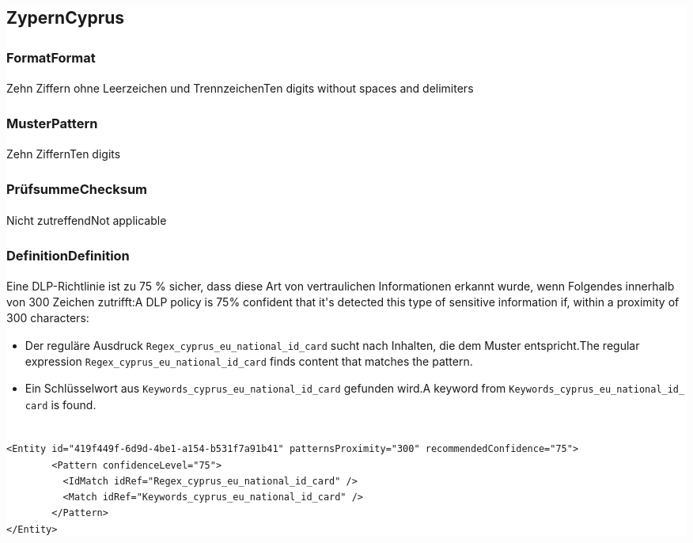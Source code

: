 ## <a name="cyprus"></a><span data-ttu-id="8a0b6-167">Zypern</span><span class="sxs-lookup"><span data-stu-id="8a0b6-167">Cyprus</span></span>

### <a name="format"></a><span data-ttu-id="8a0b6-168">Format</span><span class="sxs-lookup"><span data-stu-id="8a0b6-168">Format</span></span>

<span data-ttu-id="8a0b6-169">Zehn Ziffern ohne Leerzeichen und Trennzeichen</span><span class="sxs-lookup"><span data-stu-id="8a0b6-169">Ten digits without spaces and delimiters</span></span>
  
### <a name="pattern"></a><span data-ttu-id="8a0b6-170">Muster</span><span class="sxs-lookup"><span data-stu-id="8a0b6-170">Pattern</span></span>

 <span data-ttu-id="8a0b6-171">Zehn Ziffern</span><span class="sxs-lookup"><span data-stu-id="8a0b6-171">Ten digits</span></span> 
  
### <a name="checksum"></a><span data-ttu-id="8a0b6-172">Prüfsumme</span><span class="sxs-lookup"><span data-stu-id="8a0b6-172">Checksum</span></span>

<span data-ttu-id="8a0b6-173">Nicht zutreffend</span><span class="sxs-lookup"><span data-stu-id="8a0b6-173">Not applicable</span></span>
  
### <a name="definition"></a><span data-ttu-id="8a0b6-174">Definition</span><span class="sxs-lookup"><span data-stu-id="8a0b6-174">Definition</span></span>

<span data-ttu-id="8a0b6-175">Eine DLP-Richtlinie ist zu 75 % sicher, dass diese Art von vertraulichen Informationen erkannt wurde, wenn Folgendes innerhalb von 300 Zeichen zutrifft:</span><span class="sxs-lookup"><span data-stu-id="8a0b6-175">A DLP policy is 75% confident that it's detected this type of sensitive information if, within a proximity of 300 characters:</span></span>
  
- <span data-ttu-id="8a0b6-176">Der reguläre Ausdruck `Regex_cyprus_eu_national_id_card` sucht nach Inhalten, die dem Muster entspricht.</span><span class="sxs-lookup"><span data-stu-id="8a0b6-176">The regular expression  `Regex_cyprus_eu_national_id_card` finds content that matches the pattern.</span></span> 
    
- <span data-ttu-id="8a0b6-177">Ein Schlüsselwort aus `Keywords_cyprus_eu_national_id_card` gefunden wird.</span><span class="sxs-lookup"><span data-stu-id="8a0b6-177">A keyword from  `Keywords_cyprus_eu_national_id_card` is found.</span></span> 
    
```
 
<Entity id="419f449f-6d9d-4be1-a154-b531f7a91b41" patternsProximity="300" recommendedConfidence="75">
        <Pattern confidenceLevel="75">
          <IdMatch idRef="Regex_cyprus_eu_national_id_card" />
          <Match idRef="Keywords_cyprus_eu_national_id_card" />
        </Pattern>
</Entity>
```
